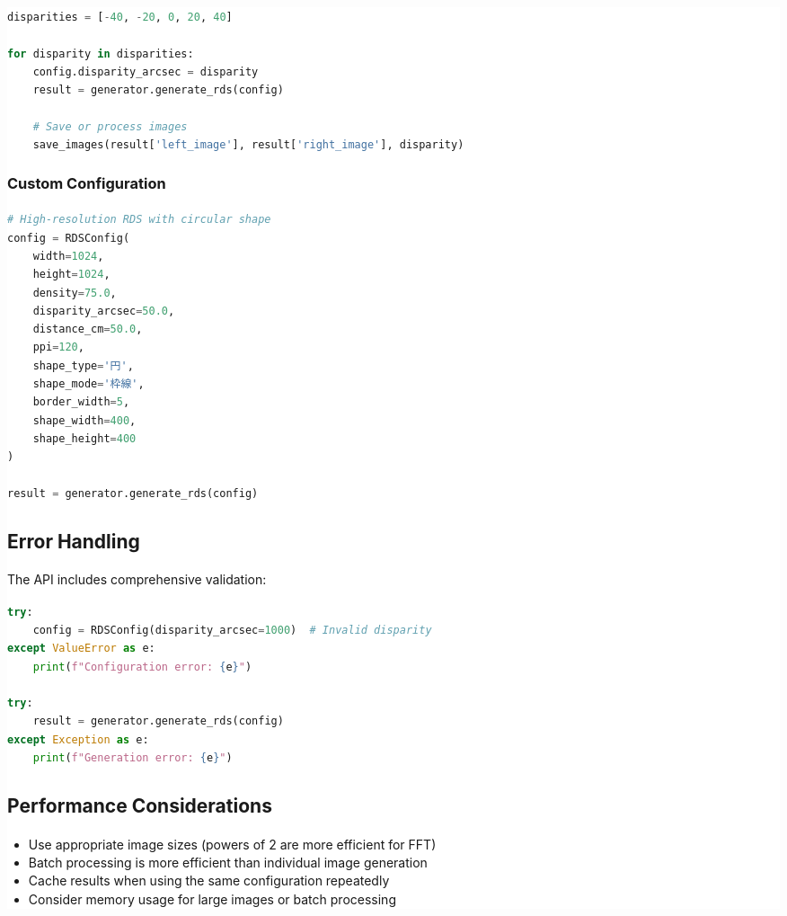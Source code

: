 ```python
disparities = [-40, -20, 0, 20, 40]

for disparity in disparities:
    config.disparity_arcsec = disparity
    result = generator.generate_rds(config)
    
    # Save or process images
    save_images(result['left_image'], result['right_image'], disparity)
```

### Custom Configuration

```python
# High-resolution RDS with circular shape
config = RDSConfig(
    width=1024,
    height=1024,
    density=75.0,
    disparity_arcsec=50.0,
    distance_cm=50.0,
    ppi=120,
    shape_type='円',
    shape_mode='枠線',
    border_width=5,
    shape_width=400,
    shape_height=400
)

result = generator.generate_rds(config)
```

## Error Handling

The API includes comprehensive validation:

```python
try:
    config = RDSConfig(disparity_arcsec=1000)  # Invalid disparity
except ValueError as e:
    print(f"Configuration error: {e}")

try:
    result = generator.generate_rds(config)
except Exception as e:
    print(f"Generation error: {e}")
```

## Performance Considerations

- Use appropriate image sizes (powers of 2 are more efficient for FFT)
- Batch processing is more efficient than individual image generation
- Cache results when using the same configuration repeatedly
- Consider memory usage for large images or batch processing
